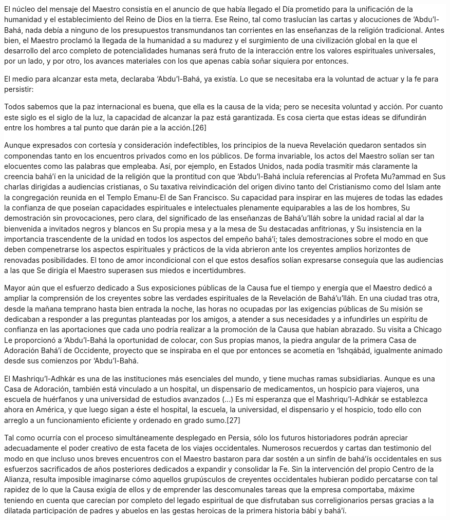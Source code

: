 El núcleo del mensaje del Maestro consistía en el anuncio de que había llegado el Día prometido para la unificación de la humanidad y el establecimiento del Reino de Dios en la tierra. Ese Reino, tal como traslucían las cartas y alocuciones de ‘Abdu’l-Bahá, nada debía a ninguno de los presupuestos transmundanos tan corrientes en las enseñanzas de la religión tradicional. Antes bien, el Maestro proclamó la llegada de la humanidad a su madurez y el surgimiento de una civilización global en la que el desarrollo del arco completo de potencialidades humanas será fruto de la interacción entre los valores espirituales universales, por un lado, y por otro, los avances materiales con los que apenas cabía soñar siquiera por entonces.

El medio para alcanzar esta meta, declaraba ‘Abdu’l-Bahá, ya existía. Lo que se necesitaba era la voluntad de actuar y la fe para persistir:

Todos sabemos que la paz internacional es buena, que ella es la causa de la vida; pero se necesita voluntad y acción. Por cuanto este siglo es el siglo de la luz, la capacidad de alcanzar la paz está garantizada. Es cosa cierta que estas ideas se difundirán entre los hombres a tal punto que darán pie a la acción.\[26\]

Aunque expresados con cortesía y consideración indefectibles, los principios de la nueva Revelación quedaron sentados sin componendas tanto en los encuentros privados como en los públicos. De forma invariable, los actos del Maestro solían ser tan elocuentes como las palabras que empleaba. Así, por ejemplo, en Estados Unidos, nada podía trasmitir más claramente la creencia bahá’í en la unicidad de la religión que la prontitud con que ‘Abdu’l-Bahá incluía referencias al Profeta Mu?ammad en Sus charlas dirigidas a audiencias cristianas, o Su taxativa reivindicación del origen divino tanto del Cristianismo como del Islam ante la congregación reunida en el Templo Emanu-El de San Francisco. Su capacidad para inspirar en las mujeres de todas las edades la confianza de que poseían capacidades espirituales e intelectuales plenamente equiparables a las de los hombres, Su demostración sin provocaciones, pero clara, del significado de las enseñanzas de Bahá’u’lláh sobre la unidad racial al dar la bienvenida a invitados negros y blancos en Su propia mesa y a la mesa de Su destacadas anfitrionas, y Su insistencia en la importancia trascendente de la unidad en todos los aspectos del empeño bahá’í; tales demostraciones sobre el modo en que deben compenetrarse los aspectos espirituales y prácticos de la vida abrieron ante los creyentes amplios horizontes de renovadas posibilidades. El tono de amor incondicional con el que estos desafíos solían expresarse conseguía que las audiencias a las que Se dirigía el Maestro superasen sus miedos e incertidumbres.

Mayor aún que el esfuerzo dedicado a Sus exposiciones públicas de la Causa fue el tiempo y energía que el Maestro dedicó a ampliar la comprensión de los creyentes sobre las verdades espirituales de la Revelación de Bahá’u’lláh. En una ciudad tras otra, desde la mañana temprano hasta bien entrada la noche, las horas no ocupadas por las exigencias públicas de Su misión se dedicaban a responder a las preguntas planteadas por los amigos, a atender a sus necesidades y a infundirles un espíritu de confianza en las aportaciones que cada uno podría realizar a la promoción de la Causa que habían abrazado. Su visita a Chicago Le proporcionó a ‘Abdu’l-Bahá la oportunidad de colocar, con Sus propias manos, la piedra angular de la primera Casa de Adoración Bahá’í de Occidente, proyecto que se inspiraba en el que por entonces se acometía en ‘Ishqábád, igualmente animado desde sus comienzos por ‘Abdu’l-Bahá.

El Mashriqu’l-Adhkár es una de las instituciones más esenciales del mundo, y tiene muchas ramas subsidiarias. Aunque es una Casa de Adoración, también está vinculado a un hospital, un dispensario de medicamentos, un hospicio para viajeros, una escuela de huérfanos y una universidad de estudios avanzados (...) Es mi esperanza que el Mashriqu’l-Adhkár se establezca ahora en América, y que luego sigan a éste el hospital, la escuela, la universidad, el dispensario y el hospicio, todo ello con arreglo a un funcionamiento eficiente y ordenado en grado sumo.\[27\]

Tal como ocurría con el proceso simultáneamente desplegado en Persia, sólo los futuros historiadores podrán apreciar adecuadamente el poder creativo de esta faceta de los viajes occidentales. Numerosos recuerdos y cartas dan testimonio del modo en que incluso unos breves encuentros con el Maestro bastaron para dar sostén a un sinfín de bahá’ís occidentales en sus esfuerzos sacrificados de años posteriores dedicados a expandir y consolidar la Fe. Sin la intervención del propio Centro de la Alianza, resulta imposible imaginarse cómo aquellos grupúsculos de creyentes occidentales hubieran podido percatarse con tal rapidez de lo que la Causa exigía de ellos y de emprender las descomunales tareas que la empresa comportaba, máxime teniendo en cuenta que carecían por completo del legado espiritual de que disfrutaban sus correligionarios persas gracias a la dilatada participación de padres y abuelos en las gestas heroicas de la primera historia bábí y bahá’í.

